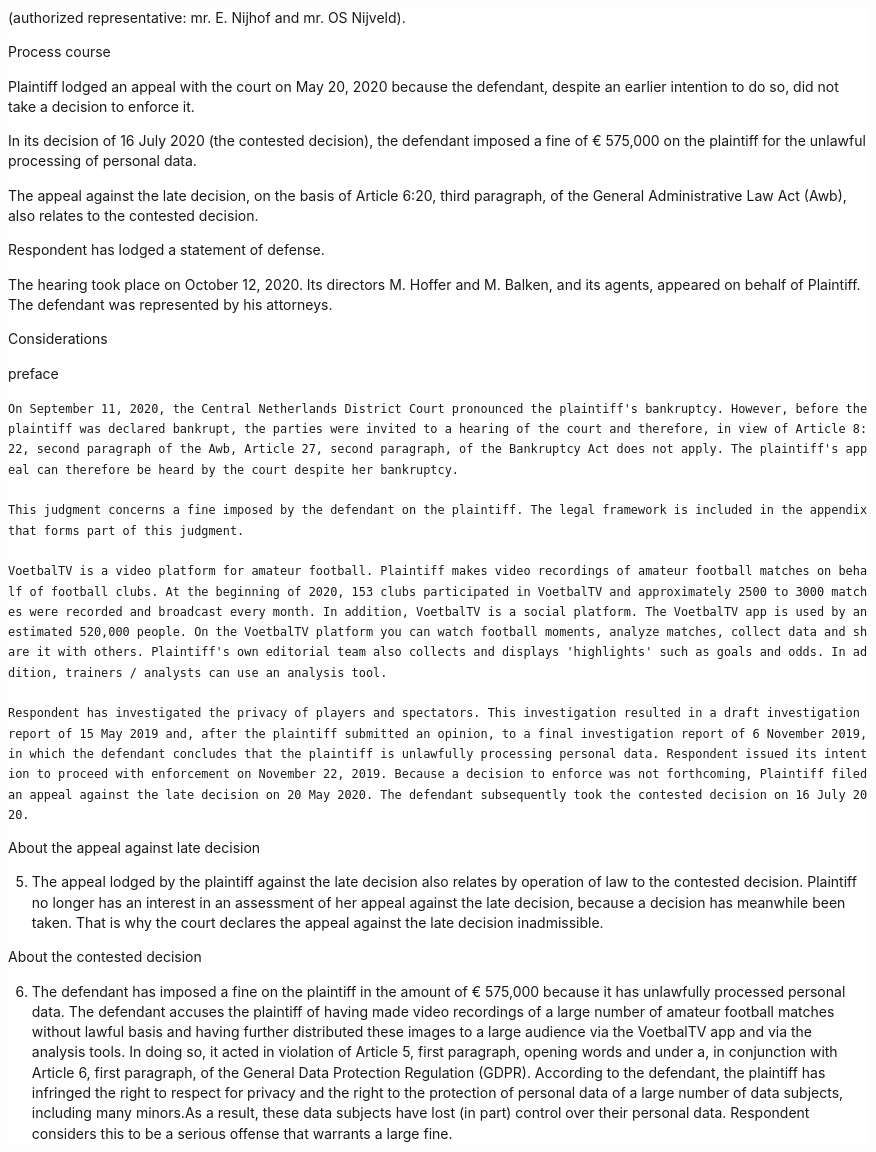 (authorized representative: mr. E. Nijhof and mr. OS Nijveld).

Process course

Plaintiff lodged an appeal with the court on May 20, 2020 because the defendant, despite an earlier intention to do so, did not take a decision to enforce it.

In its decision of 16 July 2020 (the contested decision), the defendant imposed a fine of € 575,000 on the plaintiff for the unlawful processing of personal data.

The appeal against the late decision, on the basis of Article 6:20, third paragraph, of the General Administrative Law Act (Awb), also relates to the contested decision.

Respondent has lodged a statement of defense.

The hearing took place on October 12, 2020. Its directors M. Hoffer and M. Balken, and its agents, appeared on behalf of Plaintiff. The defendant was represented by his attorneys.

Considerations

preface

    On September 11, 2020, the Central Netherlands District Court pronounced the plaintiff's bankruptcy. However, before the plaintiff was declared bankrupt, the parties were invited to a hearing of the court and therefore, in view of Article 8:22, second paragraph of the Awb, Article 27, second paragraph, of the Bankruptcy Act does not apply. The plaintiff's appeal can therefore be heard by the court despite her bankruptcy.

    This judgment concerns a fine imposed by the defendant on the plaintiff. The legal framework is included in the appendix that forms part of this judgment.

    VoetbalTV is a video platform for amateur football. Plaintiff makes video recordings of amateur football matches on behalf of football clubs. At the beginning of 2020, 153 clubs participated in VoetbalTV and approximately 2500 to 3000 matches were recorded and broadcast every month. In addition, VoetbalTV is a social platform. The VoetbalTV app is used by an estimated 520,000 people. On the VoetbalTV platform you can watch football moments, analyze matches, collect data and share it with others. Plaintiff's own editorial team also collects and displays 'highlights' such as goals and odds. In addition, trainers / analysts can use an analysis tool.

    Respondent has investigated the privacy of players and spectators. This investigation resulted in a draft investigation report of 15 May 2019 and, after the plaintiff submitted an opinion, to a final investigation report of 6 November 2019, in which the defendant concludes that the plaintiff is unlawfully processing personal data. Respondent issued its intention to proceed with enforcement on November 22, 2019. Because a decision to enforce was not forthcoming, Plaintiff filed an appeal against the late decision on 20 May 2020. The defendant subsequently took the contested decision on 16 July 2020.

About the appeal against late decision

5. The appeal lodged by the plaintiff against the late decision also relates by operation of law to the contested decision. Plaintiff no longer has an interest in an assessment of her appeal against the late decision, because a decision has meanwhile been taken. That is why the court declares the appeal against the late decision inadmissible.

About the contested decision

6. The defendant has imposed a fine on the plaintiff in the amount of € 575,000 because it has unlawfully processed personal data. The defendant accuses the plaintiff of having made video recordings of a large number of amateur football matches without lawful basis and having further distributed these images to a large audience via the VoetbalTV app and via the analysis tools. In doing so, it acted in violation of Article 5, first paragraph, opening words and under a, in conjunction with Article 6, first paragraph, of the General Data Protection Regulation (GDPR). According to the defendant, the plaintiff has infringed the right to respect for privacy and the right to the protection of personal data of a large number of data subjects, including many minors.As a result, these data subjects have lost (in part) control over their personal data. Respondent considers this to be a serious offense that warrants a large fine.
